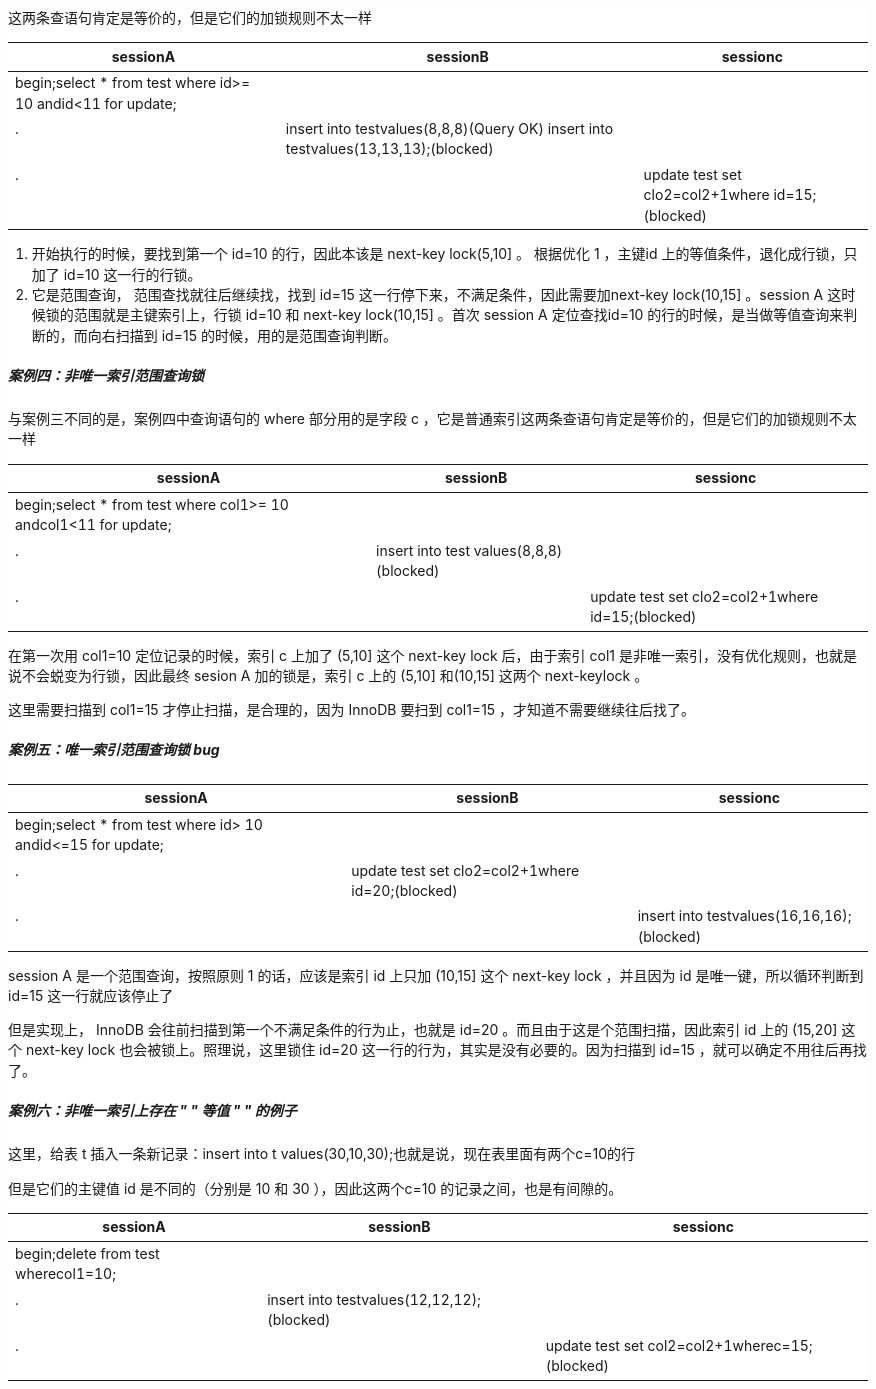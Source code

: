 这两条查语句肯定是等价的，但是它们的加锁规则不太一样

| sessionA | sessionB | sessionc |
| --- | --- | --- |
| begin;select \* from test where id>= 10 andid<11 for update; |  |  |
| . | insert into testvalues(8,8,8)(Query OK) insert into testvalues(13,13,13);(blocked) |  |
| . |  | update test set clo2=col2+1where id=15;(blocked) |

1. 开始执行的时候，要找到第一个 id=10 的行，因此本该是 next-key lock(5,10\] 。 根据优化 1 ，主键id 上的等值条件，退化成行锁，只加了 id=10 这一行的行锁。
2. 它是范围查询， 范围查找就往后继续找，找到 id=15 这一行停下来，不满足条件，因此需要加next-key lock(10,15\] 。session A 这时候锁的范围就是主键索引上，行锁 id=10 和 next-key lock(10,15\] 。首次 session A 定位查找id=10 的行的时候，是当做等值查询来判断的，而向右扫描到 id=15 的时候，用的是范围查询判断。

##### 案例四：非唯一索引范围查询锁

与案例三不同的是，案例四中查询语句的 where 部分用的是字段 c ，它是普通索引这两条查语句肯定是等价的，但是它们的加锁规则不太一样

| sessionA | sessionB | sessionc |
| --- | --- | --- |
| begin;select \* from test where col1>= 10 andcol1<11 for update; |  |  |
| . | insert into test values(8,8,8)(blocked) |  |
| . |  | update test set clo2=col2+1where id=15;(blocked) |

在第一次用 col1=10 定位记录的时候，索引 c 上加了 (5,10\] 这个 next-key lock 后，由于索引 col1 是非唯一索引，没有优化规则，也就是 说不会蜕变为行锁，因此最终 sesion A 加的锁是，索引 c 上的 (5,10\] 和(10,15\] 这两个 next-keylock 。

这里需要扫描到 col1=15 才停止扫描，是合理的，因为 InnoDB 要扫到 col1=15 ，才知道不需要继续往后找了。

##### 案例五：唯一索引范围查询锁 bug

| sessionA | sessionB | sessionc |
| --- | --- | --- |
| begin;select \* from test where id> 10 andid<=15 for update; |  |  |
| . | update test set clo2=col2+1where id=20;(blocked) |  |
| . |  | insert into testvalues(16,16,16);(blocked) |

session A 是一个范围查询，按照原则 1 的话，应该是索引 id 上只加 (10,15\] 这个 next-key lock ，并且因为 id 是唯一键，所以循环判断到 id=15 这一行就应该停止了

但是实现上， InnoDB 会往前扫描到第一个不满足条件的行为止，也就是 id=20 。而且由于这是个范围扫描，因此索引 id 上的 (15,20\] 这个 next-key lock 也会被锁上。照理说，这里锁住 id=20 这一行的行为，其实是没有必要的。因为扫描到 id=15 ，就可以确定不用往后再找了。

##### 案例六：非唯一索引上存在 " " 等值 " " 的例子

这里，给表 t 插入一条新记录：insert into t values(30,10,30);也就是说，现在表里面有两个c=10的行

但是它们的主键值 id 是不同的（分别是 10 和 30 ），因此这两个c=10 的记录之间，也是有间隙的。

| sessionA | sessionB | sessionc |
| --- | --- | --- |
| begin;delete from test wherecol1=10; |  |  |
| . | insert into testvalues(12,12,12);(blocked) |  |
| . |  | update test set col2=col2+1wherec=15;(blocked) |

